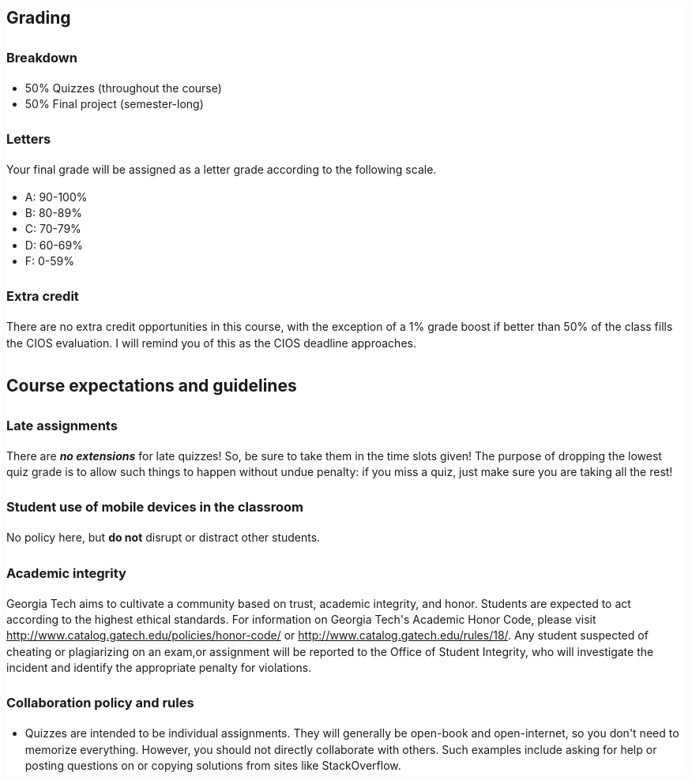 ## Grading

### Breakdown

*   50% Quizzes (throughout the course)
*   50% Final project (semester-long)

### Letters

Your final grade will be assigned as a letter grade according to the following scale.

*   A: 90-100%
*   B: 80-89%
*   C: 70-79%
*   D: 60-69%
*   F: 0-59%

### Extra credit

There are no extra credit opportunities in this course, with the exception of a 1% grade boost if better than 50% of the class fills the CIOS evaluation. I will remind you of this as the CIOS deadline approaches.

## Course expectations and guidelines

### Late assignments

There are _**no extensions**_ for late quizzes! So, be sure to take them in the time slots given! The purpose of dropping the lowest quiz grade is to allow such things to happen without undue penalty: if you miss a quiz, just make sure you are taking all the rest!

### Student use of mobile devices in the classroom

No policy here, but __do not__ disrupt or distract other students.

### Academic integrity

Georgia Tech aims to cultivate a community based on trust, academic integrity, and honor.
Students are expected to act according to the highest ethical standards.
For information on Georgia Tech's Academic Honor Code, please visit http://www.catalog.gatech.edu/policies/honor-code/ or http://www.catalog.gatech.edu/rules/18/.
Any student suspected of cheating or plagiarizing on an exam,or assignment will be reported to the Office of Student Integrity, who will investigate the incident and identify the appropriate penalty for violations.

### Collaboration policy and rules

* Quizzes are intended to be individual assignments.
They will generally be open-book and open-internet, so you don't need to memorize everything.
However, you should not directly collaborate with others.
Such examples include asking for help or posting questions on or copying solutions from sites like StackOverflow.
